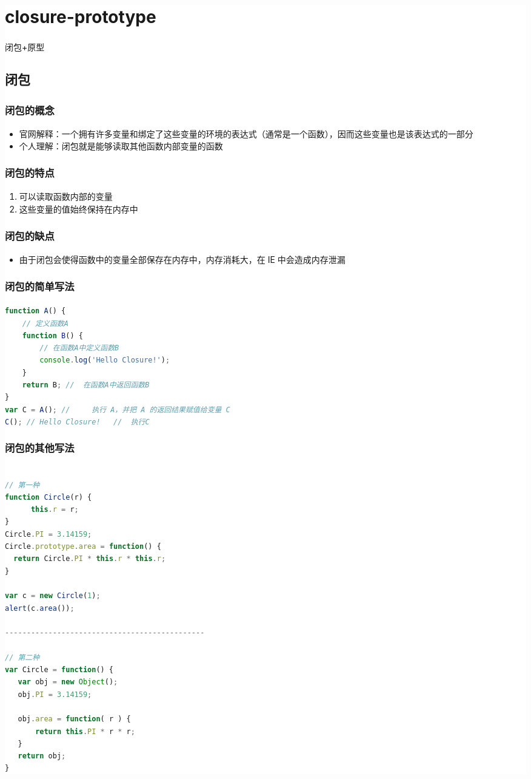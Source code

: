 # closure-prototype

闭包+原型

## 闭包

### 闭包的概念

-   官网解释：一个拥有许多变量和绑定了这些变量的环境的表达式（通常是一个函数），因而这些变量也是该表达式的一部分
-   个人理解：闭包就是能够读取其他函数内部变量的函数

### 闭包的特点

1. 可以读取函数内部的变量
2. 这些变量的值始终保持在内存中

### 闭包的缺点

-   由于闭包会使得函数中的变量全部保存在内存中，内存消耗大，在 IE 中会造成内存泄漏

### 闭包的简单写法

```javascript
function A() {
	// 定义函数A
	function B() {
		// 在函数A中定义函数B
		console.log('Hello Closure!');
	}
	return B; //  在函数A中返回函数B
}
var C = A(); //     执行 A，并把 A 的返回结果赋值给变量 C
C(); // Hello Closure!   //  执行C
```

### 闭包的其他写法

```javascript

// 第一种
function Circle(r) {
      this.r = r;
}
Circle.PI = 3.14159;
Circle.prototype.area = function() {
  return Circle.PI * this.r * this.r;
}

var c = new Circle(1);
alert(c.area());

----------------------------------------------

// 第二种
var Circle = function() {
   var obj = new Object();
   obj.PI = 3.14159;

   obj.area = function( r ) {
       return this.PI * r * r;
   }
   return obj;
}
```